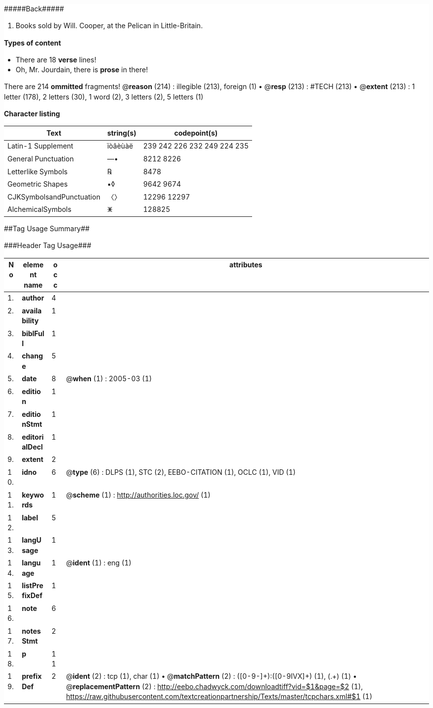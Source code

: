 #####Back#####

1. Books sold by Will. Cooper,
at the Pelican in Little-Britain.

**Types of content**

  * There are 18 **verse** lines!
  * Oh, Mr. Jourdain, there is **prose** in there!

There are 214 **ommitted** fragments! 
 @__reason__ (214) : illegible (213), foreign (1)  •  @__resp__ (213) : #TECH (213)  •  @__extent__ (213) : 1 letter (178), 2 letters (30), 1 word (2), 3 letters (2), 5 letters (1)

**Character listing**


|Text|string(s)|codepoint(s)|
|---|---|---|
|Latin-1 Supplement|ïòâèùàë|239 242 226 232 249 224 235|
|General Punctuation|—•|8212 8226|
|Letterlike Symbols|℞|8478|
|Geometric Shapes|▪◊|9642 9674|
|CJKSymbolsandPunctuation|〈〉|12296 12297|
|AlchemicalSymbols|🜹|128825|

##Tag Usage Summary##

###Header Tag Usage###

|No|element name|occ|attributes|
|---|---|---|---|
|1.|__author__|4||
|2.|__availability__|1||
|3.|__biblFull__|1||
|4.|__change__|5||
|5.|__date__|8| @__when__ (1) : 2005-03 (1)|
|6.|__edition__|1||
|7.|__editionStmt__|1||
|8.|__editorialDecl__|1||
|9.|__extent__|2||
|10.|__idno__|6| @__type__ (6) : DLPS (1), STC (2), EEBO-CITATION (1), OCLC (1), VID (1)|
|11.|__keywords__|1| @__scheme__ (1) : http://authorities.loc.gov/ (1)|
|12.|__label__|5||
|13.|__langUsage__|1||
|14.|__language__|1| @__ident__ (1) : eng (1)|
|15.|__listPrefixDef__|1||
|16.|__note__|6||
|17.|__notesStmt__|2||
|18.|__p__|11||
|19.|__prefixDef__|2| @__ident__ (2) : tcp (1), char (1)  •  @__matchPattern__ (2) : ([0-9\-]+):([0-9IVX]+) (1), (.+) (1)  •  @__replacementPattern__ (2) : http://eebo.chadwyck.com/downloadtiff?vid=$1&page=$2 (1), https://raw.githubusercontent.com/textcreationpartnership/Texts/master/tcpchars.xml#$1 (1)|